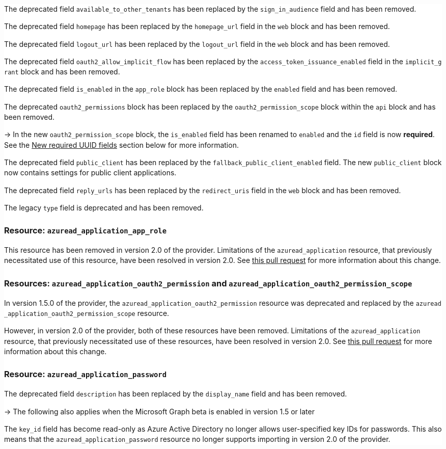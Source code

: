 The deprecated field `available_to_other_tenants` has been replaced by the `sign_in_audience` field and has been removed.

The deprecated field `homepage` has been replaced by the `homepage_url` field in the `web` block and has been removed.

The deprecated field `logout_url` has been replaced by the `logout_url` field in the `web` block and has been removed.

The deprecated field `oauth2_allow_implicit_flow` has been replaced by the `access_token_issuance_enabled` field in the `implicit_grant` block and has been removed.

The deprecated field `is_enabled` in the `app_role` block has been replaced by the `enabled` field and has been removed.

The deprecated `oauth2_permissions` block has been replaced by the `oauth2_permission_scope` block within the `api` block and has been removed.

-> In the new `oauth2_permission_scope` block, the `is_enabled` field has been renamed to `enabled` and the `id` field is now **required**. See the [New required UUID fields](#new-required-uuid-fields) section below for more information.

The deprecated field `public_client` has been replaced by the `fallback_public_client_enabled` field. The new `public_client` block now contains settings for public client applications.

The deprecated field `reply_urls` has been replaced by the `redirect_uris` field in the `web` block and has been removed.

The legacy `type` field is deprecated and has been removed.

### Resource: `azuread_application_app_role`

This resource has been removed in version 2.0 of the provider. Limitations of the `azuread_application` resource, that previously necessitated use of this resource, have been resolved in version 2.0. See [this pull request](https://github.com/hashicorp/terraform-provider-azuread/pull/465) for more information about this change.

### Resources: `azuread_application_oauth2_permission` and `azuread_application_oauth2_permission_scope`

In version 1.5.0 of the provider, the `azuread_application_oauth2_permission` resource was deprecated and replaced by the `azuread_application_oauth2_permission_scope` resource.

However, in version 2.0 of the provider, both of these resources have been removed. Limitations of the `azuread_application` resource, that previously necessitated use of these resources, have been resolved in version 2.0. See [this pull request](https://github.com/hashicorp/terraform-provider-azuread/pull/465) for more information about this change.

### Resource: `azuread_application_password`

The deprecated field `description` has been replaced by the `display_name` field and has been removed.

-> The following also applies when the Microsoft Graph beta is enabled in version 1.5 or later

The `key_id` field has become read-only as Azure Active Directory no longer allows user-specified key IDs for passwords. This also means that the `azuread_application_password` resource no longer supports importing in version 2.0 of the provider.

